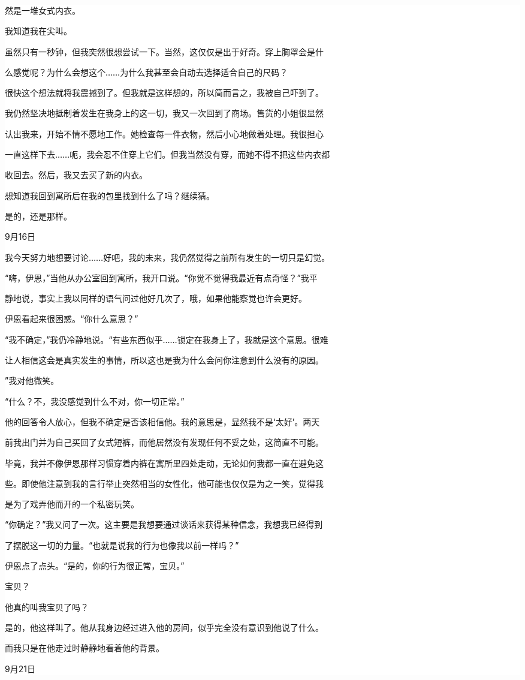 然是一堆女式内衣。

我知道我在尖叫。

虽然只有一秒钟，但我突然很想尝试一下。当然，这仅仅是出于好奇。穿上胸罩会是什

么感觉呢？为什么会想这个……为什么我甚至会自动去选择适合自己的尺码？

很快这个想法就将我震撼到了。但我就是这样想的，所以简而言之，我被自己吓到了。

我仍然坚决地抵制着发生在我身上的这一切，我又一次回到了商场。售货的小姐很显然

认出我来，开始不情不愿地工作。她检查每一件衣物，然后小心地做着处理。我很担心

一直这样下去……呃，我会忍不住穿上它们。但我当然没有穿，而她不得不把这些内衣都

收回去。然后，我又去买了新的内衣。

想知道我回到寓所后在我的包里找到什么了吗？继续猜。

是的，还是那样。

9月16日

我今天努力地想要讨论……好吧，我的未来，我仍然觉得之前所有发生的一切只是幻觉。

“嗨，伊恩，”当他从办公室回到寓所，我开口说。“你觉不觉得我最近有点奇怪？”我平

静地说，事实上我以同样的语气问过他好几次了，哦，如果他能察觉也许会更好。

伊恩看起来很困惑。“你什么意思？”

“我不确定，”我仍冷静地说。“有些东西似乎……锁定在我身上了，我就是这个意思。很难

让人相信这会是真实发生的事情，所以这也是我为什么会问你注意到什么没有的原因。

”我对他微笑。

“什么？不，我没感觉到什么不对，你一切正常。”

他的回答令人放心，但我不确定是否该相信他。我的意思是，显然我不是‘太好’。两天

前我出门并为自己买回了女式短裤，而他居然没有发现任何不妥之处，这简直不可能。

毕竟，我并不像伊恩那样习惯穿着内裤在寓所里四处走动，无论如何我都一直在避免这

些。即使他注意到我的言行举止突然相当的女性化，他可能也仅仅是为之一笑，觉得我

是为了戏弄他而开的一个私密玩笑。

“你确定？”我又问了一次。这主要是我想要通过谈话来获得某种信念，我想我已经得到

了摆脱这一切的力量。“也就是说我的行为也像我以前一样吗？”

伊恩点了点头。“是的，你的行为很正常，宝贝。”

宝贝？

他真的叫我宝贝了吗？

是的，他这样叫了。他从我身边经过进入他的房间，似乎完全没有意识到他说了什么。

而我只是在他走过时静静地看着他的背景。

9月21日
